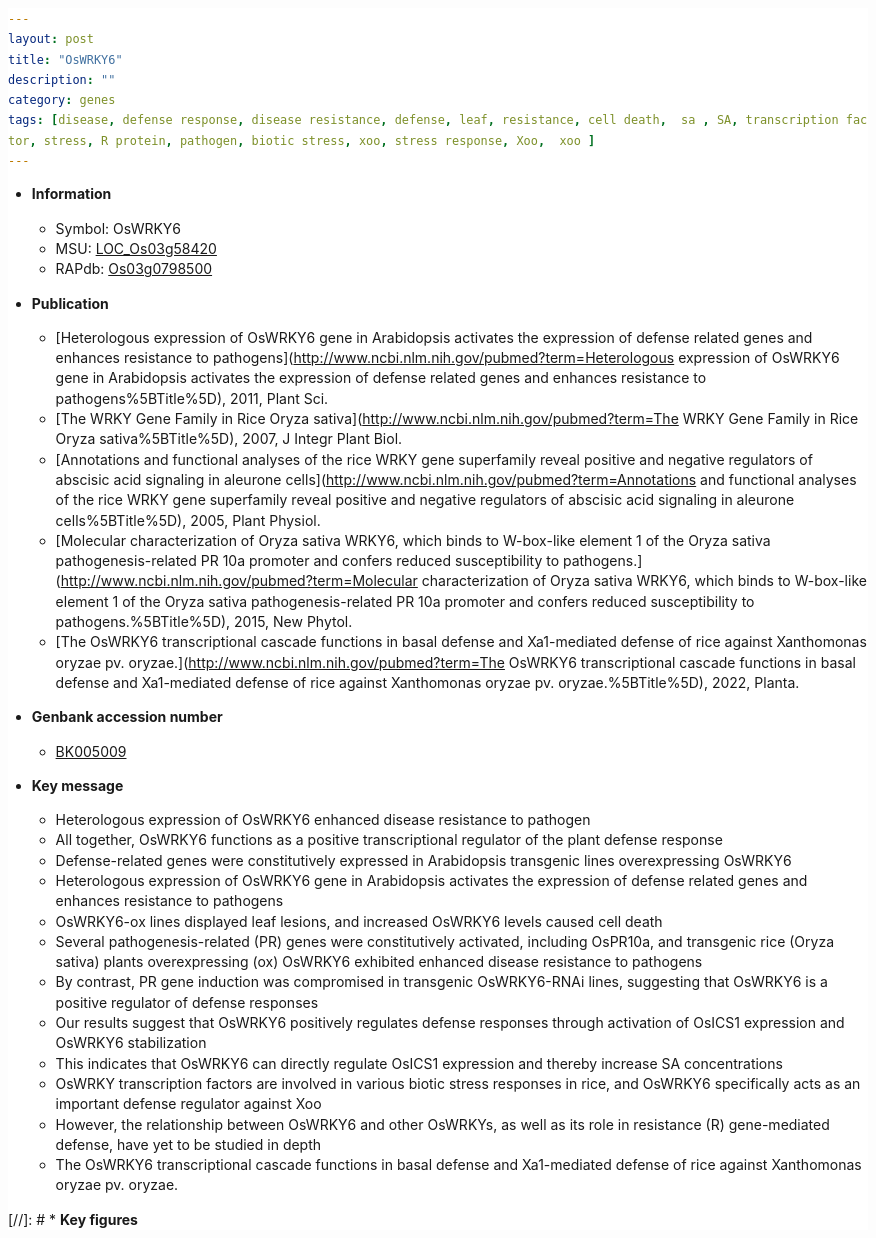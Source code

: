 ```yaml
---
layout: post
title: "OsWRKY6"
description: ""
category: genes
tags: [disease, defense response, disease resistance, defense, leaf, resistance, cell death,  sa , SA, transcription factor, stress, R protein, pathogen, biotic stress, xoo, stress response, Xoo,  xoo ]
---
```


* **Information**  
    + Symbol: OsWRKY6  
    + MSU: [LOC_Os03g58420](http://rice.uga.edu/cgi-bin/ORF_infopage.cgi?orf=LOC_Os03g58420)  
    + RAPdb: [Os03g0798500](https://rapdb.dna.affrc.go.jp/locus/?name=Os03g0798500)  

* **Publication**  
    + [Heterologous expression of OsWRKY6 gene in Arabidopsis activates the expression of defense related genes and enhances resistance to pathogens](http://www.ncbi.nlm.nih.gov/pubmed?term=Heterologous expression of OsWRKY6 gene in Arabidopsis activates the expression of defense related genes and enhances resistance to pathogens%5BTitle%5D), 2011, Plant Sci.
    + [The WRKY Gene Family in Rice Oryza sativa](http://www.ncbi.nlm.nih.gov/pubmed?term=The WRKY Gene Family in Rice Oryza sativa%5BTitle%5D), 2007, J Integr Plant Biol.
    + [Annotations and functional analyses of the rice WRKY gene superfamily reveal positive and negative regulators of abscisic acid signaling in aleurone cells](http://www.ncbi.nlm.nih.gov/pubmed?term=Annotations and functional analyses of the rice WRKY gene superfamily reveal positive and negative regulators of abscisic acid signaling in aleurone cells%5BTitle%5D), 2005, Plant Physiol.
    + [Molecular characterization of Oryza sativa WRKY6, which binds to W-box-like element 1 of the Oryza sativa pathogenesis-related PR 10a promoter and confers reduced susceptibility to pathogens.](http://www.ncbi.nlm.nih.gov/pubmed?term=Molecular characterization of Oryza sativa WRKY6, which binds to W-box-like element 1 of the Oryza sativa pathogenesis-related PR 10a promoter and confers reduced susceptibility to pathogens.%5BTitle%5D), 2015, New Phytol.
    + [The OsWRKY6 transcriptional cascade functions in basal defense and Xa1-mediated defense of rice against Xanthomonas oryzae pv. oryzae.](http://www.ncbi.nlm.nih.gov/pubmed?term=The OsWRKY6 transcriptional cascade functions in basal defense and Xa1-mediated defense of rice against Xanthomonas oryzae pv. oryzae.%5BTitle%5D), 2022, Planta.

* **Genbank accession number**  
    + [BK005009](http://www.ncbi.nlm.nih.gov/nuccore/BK005009)

* **Key message**  
    + Heterologous expression of OsWRKY6 enhanced disease resistance to pathogen
    + All together, OsWRKY6 functions as a positive transcriptional regulator of the plant defense response
    + Defense-related genes were constitutively expressed in Arabidopsis transgenic lines overexpressing OsWRKY6
    + Heterologous expression of OsWRKY6 gene in Arabidopsis activates the expression of defense related genes and enhances resistance to pathogens
    + OsWRKY6-ox lines displayed leaf lesions, and increased OsWRKY6 levels caused cell death
    + Several pathogenesis-related (PR) genes were constitutively activated, including OsPR10a, and transgenic rice (Oryza sativa) plants overexpressing (ox) OsWRKY6 exhibited enhanced disease resistance to pathogens
    + By contrast, PR gene induction was compromised in transgenic OsWRKY6-RNAi lines, suggesting that OsWRKY6 is a positive regulator of defense responses
    + Our results suggest that OsWRKY6 positively regulates defense responses through activation of OsICS1 expression and OsWRKY6 stabilization
    + This indicates that OsWRKY6 can directly regulate OsICS1 expression and thereby increase SA concentrations
    + OsWRKY transcription factors are involved in various biotic stress responses in rice, and OsWRKY6 specifically acts as an important defense regulator against Xoo
    + However, the relationship between OsWRKY6 and other OsWRKYs, as well as its role in resistance (R) gene-mediated defense, have yet to be studied in depth
    + The OsWRKY6 transcriptional cascade functions in basal defense and Xa1-mediated defense of rice against Xanthomonas oryzae pv. oryzae.

[//]: # * **Key figures**  